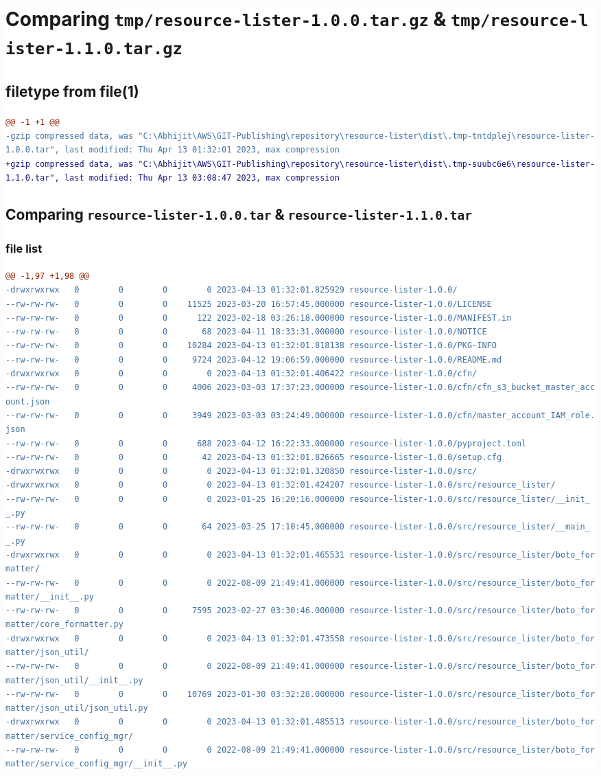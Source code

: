 # Comparing `tmp/resource-lister-1.0.0.tar.gz` & `tmp/resource-lister-1.1.0.tar.gz`

## filetype from file(1)

```diff
@@ -1 +1 @@
-gzip compressed data, was "C:\Abhijit\AWS\GIT-Publishing\repository\resource-lister\dist\.tmp-tntdplej\resource-lister-1.0.0.tar", last modified: Thu Apr 13 01:32:01 2023, max compression
+gzip compressed data, was "C:\Abhijit\AWS\GIT-Publishing\repository\resource-lister\dist\.tmp-suubc6e6\resource-lister-1.1.0.tar", last modified: Thu Apr 13 03:08:47 2023, max compression
```

## Comparing `resource-lister-1.0.0.tar` & `resource-lister-1.1.0.tar`

### file list

```diff
@@ -1,97 +1,98 @@
-drwxrwxrwx   0        0        0        0 2023-04-13 01:32:01.825929 resource-lister-1.0.0/
--rw-rw-rw-   0        0        0    11525 2023-03-20 16:57:45.000000 resource-lister-1.0.0/LICENSE
--rw-rw-rw-   0        0        0      122 2023-02-18 03:26:18.000000 resource-lister-1.0.0/MANIFEST.in
--rw-rw-rw-   0        0        0       68 2023-04-11 18:33:31.000000 resource-lister-1.0.0/NOTICE
--rw-rw-rw-   0        0        0    10284 2023-04-13 01:32:01.818138 resource-lister-1.0.0/PKG-INFO
--rw-rw-rw-   0        0        0     9724 2023-04-12 19:06:59.000000 resource-lister-1.0.0/README.md
-drwxrwxrwx   0        0        0        0 2023-04-13 01:32:01.406422 resource-lister-1.0.0/cfn/
--rw-rw-rw-   0        0        0     4006 2023-03-03 17:37:23.000000 resource-lister-1.0.0/cfn/cfn_s3_bucket_master_account.json
--rw-rw-rw-   0        0        0     3949 2023-03-03 03:24:49.000000 resource-lister-1.0.0/cfn/master_account_IAM_role.json
--rw-rw-rw-   0        0        0      688 2023-04-12 16:22:33.000000 resource-lister-1.0.0/pyproject.toml
--rw-rw-rw-   0        0        0       42 2023-04-13 01:32:01.826665 resource-lister-1.0.0/setup.cfg
-drwxrwxrwx   0        0        0        0 2023-04-13 01:32:01.320850 resource-lister-1.0.0/src/
-drwxrwxrwx   0        0        0        0 2023-04-13 01:32:01.424207 resource-lister-1.0.0/src/resource_lister/
--rw-rw-rw-   0        0        0        0 2023-01-25 16:20:16.000000 resource-lister-1.0.0/src/resource_lister/__init__.py
--rw-rw-rw-   0        0        0       64 2023-03-25 17:10:45.000000 resource-lister-1.0.0/src/resource_lister/__main__.py
-drwxrwxrwx   0        0        0        0 2023-04-13 01:32:01.465531 resource-lister-1.0.0/src/resource_lister/boto_formatter/
--rw-rw-rw-   0        0        0        0 2022-08-09 21:49:41.000000 resource-lister-1.0.0/src/resource_lister/boto_formatter/__init__.py
--rw-rw-rw-   0        0        0     7595 2023-02-27 03:30:46.000000 resource-lister-1.0.0/src/resource_lister/boto_formatter/core_formatter.py
-drwxrwxrwx   0        0        0        0 2023-04-13 01:32:01.473558 resource-lister-1.0.0/src/resource_lister/boto_formatter/json_util/
--rw-rw-rw-   0        0        0        0 2022-08-09 21:49:41.000000 resource-lister-1.0.0/src/resource_lister/boto_formatter/json_util/__init__.py
--rw-rw-rw-   0        0        0    10769 2023-01-30 03:32:28.000000 resource-lister-1.0.0/src/resource_lister/boto_formatter/json_util/json_util.py
-drwxrwxrwx   0        0        0        0 2023-04-13 01:32:01.485513 resource-lister-1.0.0/src/resource_lister/boto_formatter/service_config_mgr/
--rw-rw-rw-   0        0        0        0 2022-08-09 21:49:41.000000 resource-lister-1.0.0/src/resource_lister/boto_formatter/service_config_mgr/__init__.py
```